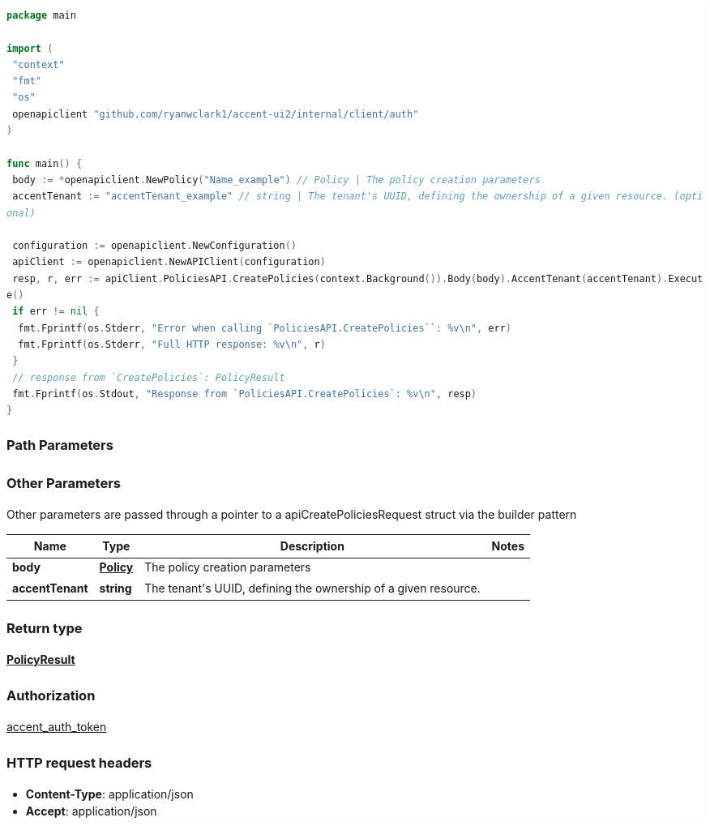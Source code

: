 ```go
package main

import (
 "context"
 "fmt"
 "os"
 openapiclient "github.com/ryanwclark1/accent-ui2/internal/client/auth"
)

func main() {
 body := *openapiclient.NewPolicy("Name_example") // Policy | The policy creation parameters
 accentTenant := "accentTenant_example" // string | The tenant's UUID, defining the ownership of a given resource. (optional)

 configuration := openapiclient.NewConfiguration()
 apiClient := openapiclient.NewAPIClient(configuration)
 resp, r, err := apiClient.PoliciesAPI.CreatePolicies(context.Background()).Body(body).AccentTenant(accentTenant).Execute()
 if err != nil {
  fmt.Fprintf(os.Stderr, "Error when calling `PoliciesAPI.CreatePolicies``: %v\n", err)
  fmt.Fprintf(os.Stderr, "Full HTTP response: %v\n", r)
 }
 // response from `CreatePolicies`: PolicyResult
 fmt.Fprintf(os.Stdout, "Response from `PoliciesAPI.CreatePolicies`: %v\n", resp)
}
```

### Path Parameters

### Other Parameters

Other parameters are passed through a pointer to a apiCreatePoliciesRequest struct via the builder pattern

Name | Type | Description  | Notes
------------- | ------------- | ------------- | -------------
 **body** | [**Policy**](Policy.md) | The policy creation parameters |
 **accentTenant** | **string** | The tenant&#39;s UUID, defining the ownership of a given resource. |

### Return type

[**PolicyResult**](PolicyResult.md)

### Authorization

[accent_auth_token](../README.md#accent_auth_token)

### HTTP request headers

- **Content-Type**: application/json
- **Accept**: application/json
